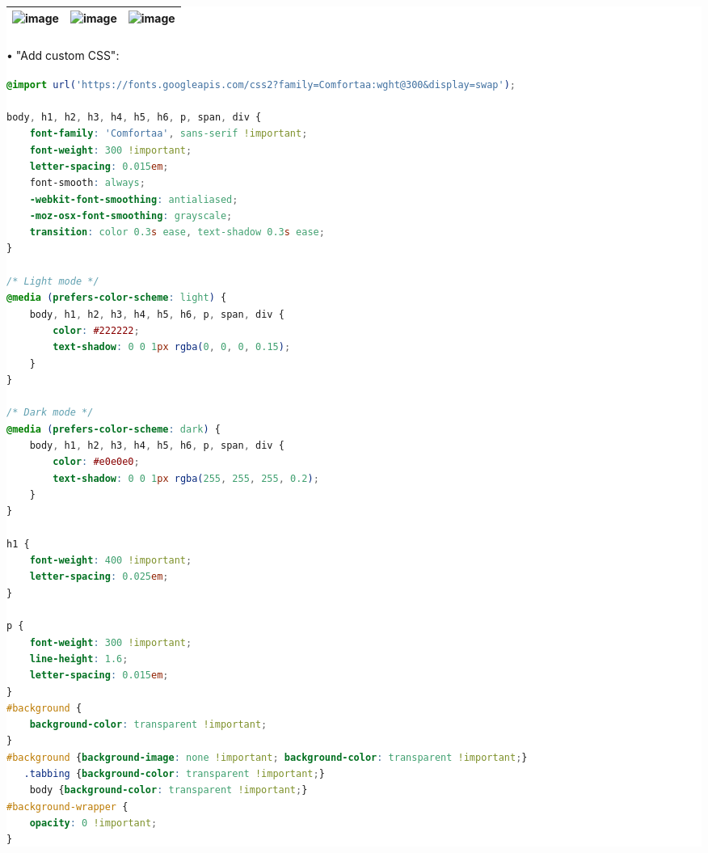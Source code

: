 | ![image](https://github.com/user-attachments/assets/e7e27035-6e2b-4006-abf7-091a103536f9) | ![image](https://github.com/user-attachments/assets/d8fb107f-1247-4a3e-8026-619311e2dee5) | ![image](https://github.com/user-attachments/assets/724abcd8-a9f0-4d76-a054-3d76e3c7db60) |
| ----------------------------------------------------------------------------------------- | ----------------------------------------------------------------------------------------- | ----------------------------------------------------------------------------------------- |

###

<p align="left">• "Add custom CSS":</p>

```css
@import url('https://fonts.googleapis.com/css2?family=Comfortaa:wght@300&display=swap');

body, h1, h2, h3, h4, h5, h6, p, span, div {
    font-family: 'Comfortaa', sans-serif !important;
    font-weight: 300 !important;
    letter-spacing: 0.015em;
    font-smooth: always;
    -webkit-font-smoothing: antialiased;
    -moz-osx-font-smoothing: grayscale;
    transition: color 0.3s ease, text-shadow 0.3s ease;
}

/* Light mode */
@media (prefers-color-scheme: light) {
    body, h1, h2, h3, h4, h5, h6, p, span, div {
        color: #222222;
        text-shadow: 0 0 1px rgba(0, 0, 0, 0.15);
    }
}

/* Dark mode */
@media (prefers-color-scheme: dark) {
    body, h1, h2, h3, h4, h5, h6, p, span, div {
        color: #e0e0e0;
        text-shadow: 0 0 1px rgba(255, 255, 255, 0.2);
    }
}

h1 {
    font-weight: 400 !important;
    letter-spacing: 0.025em;
}

p {
    font-weight: 300 !important;
    line-height: 1.6;
    letter-spacing: 0.015em;
}
#background {
    background-color: transparent !important;
}
#background {background-image: none !important; background-color: transparent !important;}
   .tabbing {background-color: transparent !important;} 
    body {background-color: transparent !important;}
#background-wrapper {
    opacity: 0 !important;
}
```
###
